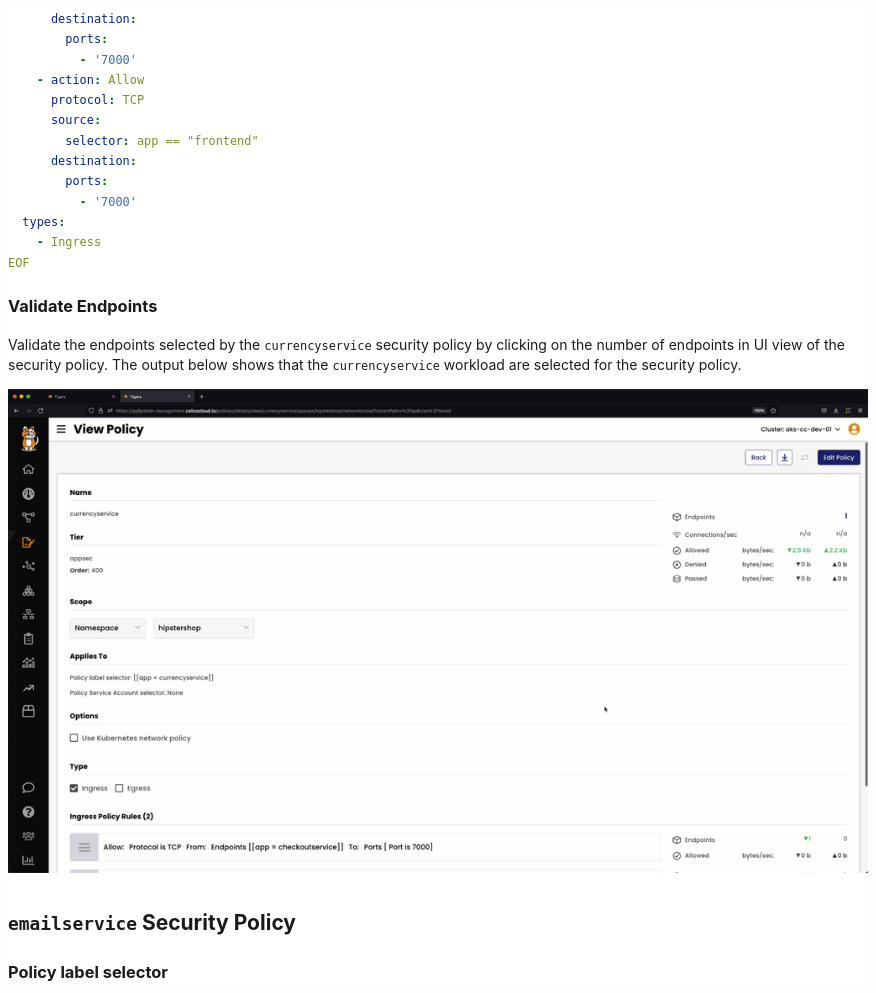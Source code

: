 ```yaml
      destination:
        ports:
          - '7000'
    - action: Allow
      protocol: TCP
      source:
        selector: app == "frontend"
      destination:
        ports:
          - '7000'
  types:
    - Ingress
EOF
```

### Validate Endpoints

Validate the endpoints selected by the `currencyservice` security policy by clicking on the number of endpoints in UI view of the security policy. The output below shows that the `currencyservice` workload are selected for the security policy. 

![currencyservice-gif](images/currencyservice-gif.gif)

## `emailservice` Security Policy

### Policy label selector
